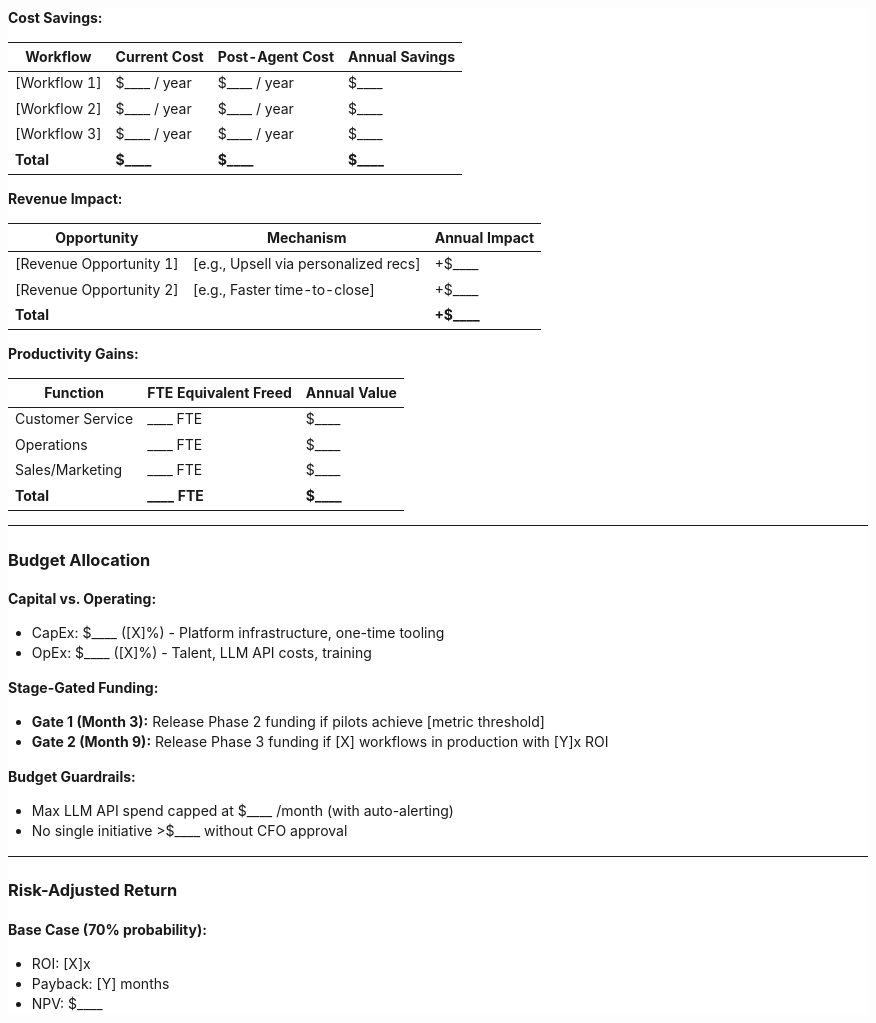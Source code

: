 **Cost Savings:**

| Workflow | Current Cost | Post-Agent Cost | Annual Savings |
|----------|--------------|-----------------|----------------|
| [Workflow 1] | $____ / year | $____ / year | $____ |
| [Workflow 2] | $____ / year | $____ / year | $____ |
| [Workflow 3] | $____ / year | $____ / year | $____ |
| **Total** | **$____** | **$____** | **$____** |

**Revenue Impact:**

| Opportunity | Mechanism | Annual Impact |
|-------------|-----------|---------------|
| [Revenue Opportunity 1] | [e.g., Upsell via personalized recs] | +$____ |
| [Revenue Opportunity 2] | [e.g., Faster time-to-close] | +$____ |
| **Total** | | **+$____** |

**Productivity Gains:**

| Function | FTE Equivalent Freed | Annual Value |
|----------|----------------------|--------------|
| Customer Service | ____ FTE | $____ |
| Operations | ____ FTE | $____ |
| Sales/Marketing | ____ FTE | $____ |
| **Total** | **____ FTE** | **$____** |

---

### Budget Allocation

**Capital vs. Operating:**
- CapEx: $____ ([X]%) - Platform infrastructure, one-time tooling
- OpEx: $____ ([X]%) - Talent, LLM API costs, training

**Stage-Gated Funding:**
- **Gate 1 (Month 3):** Release Phase 2 funding if pilots achieve [metric threshold]
- **Gate 2 (Month 9):** Release Phase 3 funding if [X] workflows in production with [Y]x ROI

**Budget Guardrails:**
- Max LLM API spend capped at $____ /month (with auto-alerting)
- No single initiative >$____ without CFO approval

---

### Risk-Adjusted Return

**Base Case (70% probability):**  
- ROI: [X]x
- Payback: [Y] months
- NPV: $____
